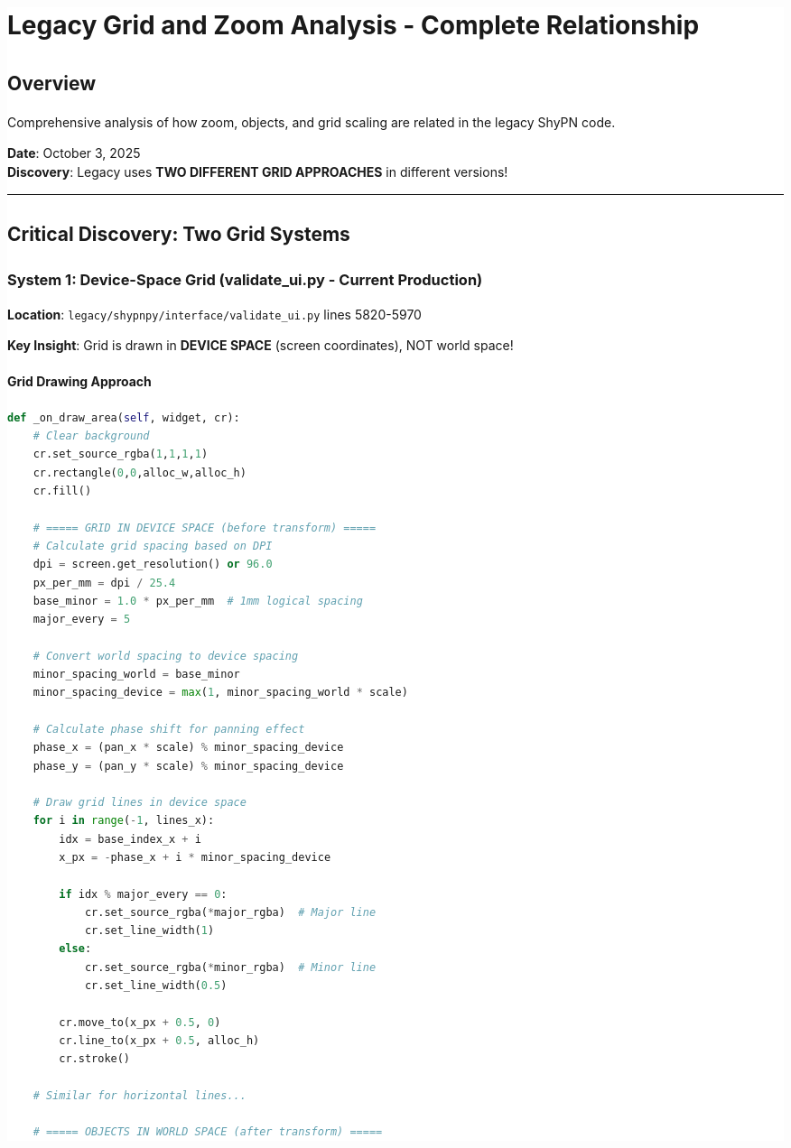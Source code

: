 # Legacy Grid and Zoom Analysis - Complete Relationship

## Overview

Comprehensive analysis of how zoom, objects, and grid scaling are related in the legacy ShyPN code.

**Date**: October 3, 2025  
**Discovery**: Legacy uses **TWO DIFFERENT GRID APPROACHES** in different versions!

---

## Critical Discovery: Two Grid Systems

### System 1: Device-Space Grid (validate_ui.py - Current Production)

**Location**: `legacy/shypnpy/interface/validate_ui.py` lines 5820-5970

**Key Insight**: Grid is drawn in **DEVICE SPACE** (screen coordinates), NOT world space!

#### Grid Drawing Approach

```python
def _on_draw_area(self, widget, cr):
    # Clear background
    cr.set_source_rgba(1,1,1,1)
    cr.rectangle(0,0,alloc_w,alloc_h)
    cr.fill()
    
    # ===== GRID IN DEVICE SPACE (before transform) =====
    # Calculate grid spacing based on DPI
    dpi = screen.get_resolution() or 96.0
    px_per_mm = dpi / 25.4
    base_minor = 1.0 * px_per_mm  # 1mm logical spacing
    major_every = 5
    
    # Convert world spacing to device spacing
    minor_spacing_world = base_minor
    minor_spacing_device = max(1, minor_spacing_world * scale)
    
    # Calculate phase shift for panning effect
    phase_x = (pan_x * scale) % minor_spacing_device
    phase_y = (pan_y * scale) % minor_spacing_device
    
    # Draw grid lines in device space
    for i in range(-1, lines_x):
        idx = base_index_x + i
        x_px = -phase_x + i * minor_spacing_device
        
        if idx % major_every == 0:
            cr.set_source_rgba(*major_rgba)  # Major line
            cr.set_line_width(1)
        else:
            cr.set_source_rgba(*minor_rgba)  # Minor line
            cr.set_line_width(0.5)
        
        cr.move_to(x_px + 0.5, 0)
        cr.line_to(x_px + 0.5, alloc_h)
        cr.stroke()
    
    # Similar for horizontal lines...
    
    # ===== OBJECTS IN WORLD SPACE (after transform) =====
```